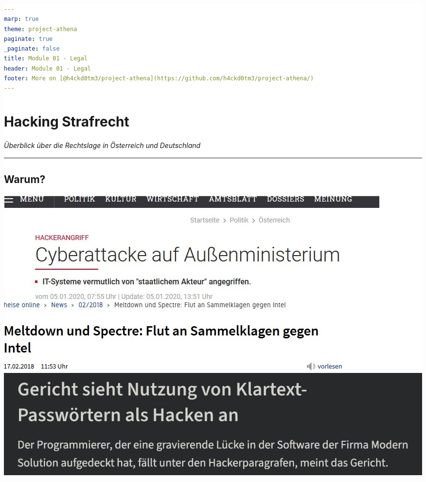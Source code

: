 ```yaml
---
marp: true
theme: project-athena
paginate: true
_paginate: false
title: Module 01 - Legal
header: Module 01 - Legal
footer: More on [@h4ckd0tm3/project-athena](https://github.com/h4ckd0tm3/project-athena/)
---
```


# **Hacking Strafrecht**

*Überblick über die Rechtslage in Österreich und Deutschland*

---

## **Warum?**

![h:150](./figures/why_1.jpg)
![](./figures/why_2.jpg)
![h:150px](./figures/why_3.png)
